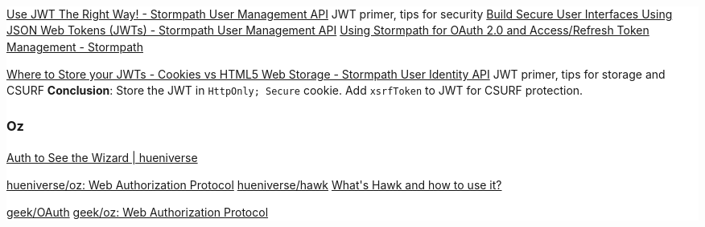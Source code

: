 [Use JWT The Right Way! - Stormpath User Management API](https://stormpath.com/blog/jwt-the-right-way/) JWT primer, tips for security
[Build Secure User Interfaces Using JSON Web Tokens (JWTs) - Stormpath User Management API](https://stormpath.com/blog/build-secure-user-interfaces-using-jwts/)
[Using Stormpath for OAuth 2.0 and Access/Refresh Token Management - Stormpath](http://docs.stormpath.com/guides/token-management/)

[Where to Store your JWTs - Cookies vs HTML5 Web Storage - Stormpath User Identity API](https://stormpath.com/blog/where-to-store-your-jwts-cookies-vs-html5-web-storage/) JWT primer, tips for storage and CSURF
**Conclusion**: Store the JWT in `HttpOnly; Secure` cookie. Add `xsrfToken` to JWT for CSURF protection.

### Oz

[Auth to See the Wizard | hueniverse](http://hueniverse.com/2015/09/19/auth-to-see-the-wizard-or-i-wrote-an-oauth-replacement/)

[hueniverse/oz: Web Authorization Protocol](https://github.com/hueniverse/oz)
[hueniverse/hawk](https://github.com/hueniverse/hawk)
[What's Hawk and how to use it?](http://blog.notmyidea.org/whats-hawk-and-how-to-use-it.html)

[geek/OAuth](https://github.com/geek/OAuth)
[geek/oz: Web Authorization Protocol](https://github.com/geek/oz)
